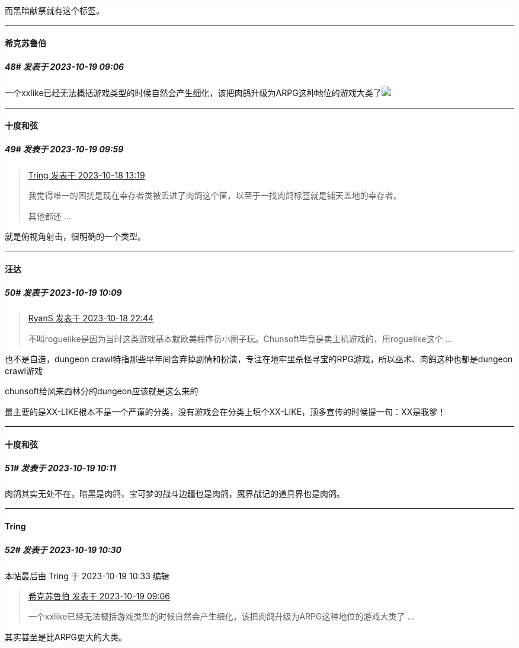 而黑暗献祭就有这个标签。

*****

####  希克苏鲁伯  
##### 48#       发表于 2023-10-19 09:06

一个xxlike已经无法概括游戏类型的时候自然会产生细化，该把肉鸽升级为ARPG这种地位的游戏大类了<img src="https://static.saraba1st.com/image/smiley/face2017/037.png" referrerpolicy="no-referrer">

*****

####  十度和弦  
##### 49#       发表于 2023-10-19 09:59

<blockquote><a href="httphttps://bbs.saraba1st.com/2b/forum.php?mod=redirect&amp;goto=findpost&amp;pid=62751360&amp;ptid=2157130" target="_blank">Tring 发表于 2023-10-18 13:19</a>

我觉得唯一的困扰是现在幸存者类被丢进了肉鸽这个筐，以至于一找肉鸽标签就是铺天盖地的幸存者。

其他都还 ...</blockquote>
就是俯视角射击，很明确的一个类型。

*****

####  汪达  
##### 50#       发表于 2023-10-19 10:09

<blockquote><a href="httphttps://bbs.saraba1st.com/2b/forum.php?mod=redirect&amp;goto=findpost&amp;pid=62757389&amp;ptid=2157130" target="_blank">RyanS 发表于 2023-10-18 22:44</a>

不叫roguelike是因为当时这类游戏基本就欧美程序员小圈子玩。Chunsoft毕竟是卖主机游戏的，用roguelike这个 ...</blockquote>
也不是自造，dungeon crawl特指那些早年间舍弃掉剧情和扮演，专注在地牢里杀怪寻宝的RPG游戏，所以巫术、肉鸽这种也都是dungeon crawl游戏

chunsoft给风来西林分的dungeon应该就是这么来的

最主要的是XX-LIKE根本不是一个严谨的分类，没有游戏会在分类上填个XX-LIKE，顶多宣传的时候提一句：XX是我爹！

*****

####  十度和弦  
##### 51#       发表于 2023-10-19 10:11

肉鸽其实无处不在，暗黑是肉鸽，宝可梦的战斗边疆也是肉鸽，魔界战记的道具界也是肉鸽。

*****

####  Tring  
##### 52#       发表于 2023-10-19 10:30

 本帖最后由 Tring 于 2023-10-19 10:33 编辑 
<blockquote><a href="httphttps://bbs.saraba1st.com/2b/forum.php?mod=redirect&amp;goto=findpost&amp;pid=62759783&amp;ptid=2157130" target="_blank">希克苏鲁伯 发表于 2023-10-19 09:06</a>

一个xxlike已经无法概括游戏类型的时候自然会产生细化，该把肉鸽升级为ARPG这种地位的游戏大类了 ...</blockquote>
其实甚至是比ARPG更大的大类。
